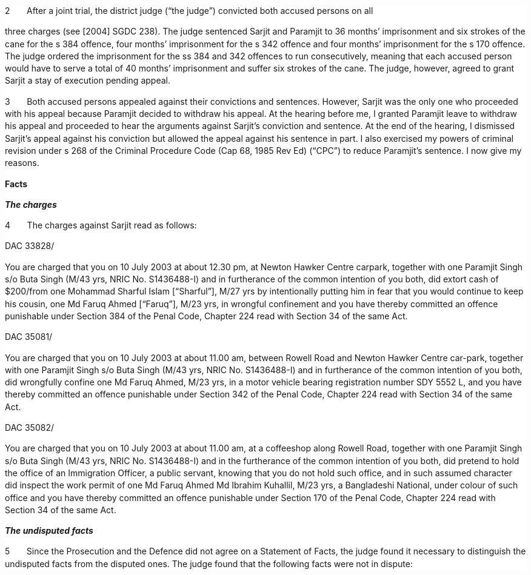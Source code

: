 2       After a joint trial, the district judge (“the judge”) convicted both accused persons on all 


three charges (see <span class="citation">[2004] SGDC 238</span>). The judge sentenced Sarjit and Paramjit to 36 months’ imprisonment and six strokes of the cane for the s 384 offence, four months’ imprisonment for the s 342 offence and four months’ imprisonment for the s 170 offence. The judge ordered the imprisonment for the ss 384 and 342 offences to run consecutively, meaning that each accused person would have to serve a total of 40 months’ imprisonment and suffer six strokes of the cane. The judge, however, agreed to grant Sarjit a stay of execution pending appeal. 

3       Both accused persons appealed against their convictions and sentences. However, Sarjit was the only one who proceeded with his appeal because Paramjit decided to withdraw his appeal. At the hearing before me, I granted Paramjit leave to withdraw his appeal and proceeded to hear the arguments against Sarjit’s conviction and sentence. At the end of the hearing, I dismissed Sarjit’s appeal against his conviction but allowed the appeal against his sentence in part. I also exercised my powers of criminal revision under s 268 of the Criminal Procedure Code (Cap 68, 1985 Rev Ed) (“CPC”) to reduce Paramjit’s sentence. I now give my reasons. 

**Facts** 

**_The charges_** 

4       The charges against Sarjit read as follows: 

 DAC 33828/ 

 You are charged that you on 10 July 2003 at about 12.30 pm, at Newton Hawker Centre carpark, together with one Paramjit Singh s/o Buta Singh (M/43 yrs, NRIC No. S1436488-I) and in furtherance of the common intention of you both, did extort cash of $200/from one Mohammad Sharful Islam [“Sharful”], M/27 yrs by intentionally putting him in fear that you would continue to keep his cousin, one Md Faruq Ahmed [“Faruq”], M/23 yrs, in wrongful confinement and you have thereby committed an offence punishable under Section 384 of the Penal Code, Chapter 224 read with Section 34 of the same Act. 

 DAC 35081/ 

 You are charged that you on 10 July 2003 at about 11.00 am, between Rowell Road and Newton Hawker Centre car-park, together with one Paramjit Singh s/o Buta Singh (M/43 yrs, NRIC No. S1436488-I) and in furtherance of the common intention of you both, did wrongfully confine one Md Faruq Ahmed, M/23 yrs, in a motor vehicle bearing registration number SDY 5552 L, and you have thereby committed an offence punishable under Section 342 of the Penal Code, Chapter 224 read with Section 34 of the same Act. 

 DAC 35082/ 

 You are charged that you on 10 July 2003 at about 11.00 am, at a coffeeshop along Rowell Road, together with one Paramjit Singh s/o Buta Singh (M/43 yrs, NRIC No. S1436488-I) and in the furtherance of the common intention of you both, did pretend to hold the office of an Immigration Officer, a public servant, knowing that you do not hold such office, and in such assumed character did inspect the work permit of one Md Faruq Ahmed Md Ibrahim Kuhallil, M/23 yrs, a Bangladeshi National, under colour of such office and you have thereby committed an offence punishable under Section 170 of the Penal Code, Chapter 224 read with Section 34 of the same Act. 


**_The undisputed facts_** 

5       Since the Prosecution and the Defence did not agree on a Statement of Facts, the judge found it necessary to distinguish the undisputed facts from the disputed ones. The judge found that the following facts were not in dispute: 
